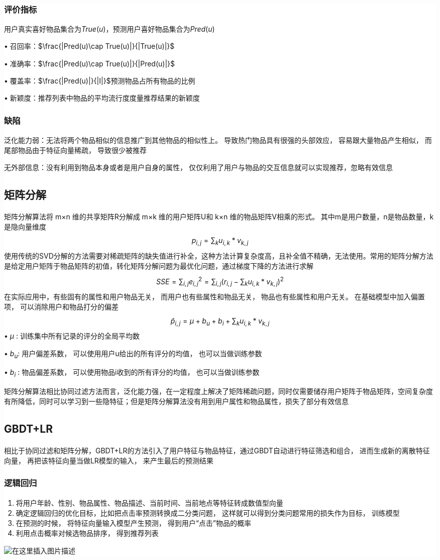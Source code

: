 ### 评价指标

用户真实喜好物品集合为$True(u)$，预测用户喜好物品集合为$Pred(u)$

• 召回率：$\frac{|Pred(u)\cap True(u)|}{|True(u)|}$

• 准确率：$\frac{|Pred(u)\cap True(u)|}{|Pred(u)|}$

• 覆盖率：$\frac{|Pred(u)|}{|I|}$预测物品占所有物品的比例

• 新颖度：推荐列表中物品的平均流行度度量推荐结果的新颖度

### 缺陷

泛化能力弱：无法将两个物品相似的信息推广到其他物品的相似性上。 导致热门物品具有很强的头部效应， 容易跟大量物品产生相似， 而尾部物品由于特征向量稀疏， 导致很少被推荐

无外部信息：没有利用到物品本身或者是用户自身的属性， 仅仅利用了用户与物品的交互信息就可以实现推荐，忽略有效信息

## 矩阵分解

矩阵分解算法将 m×n 维的共享矩阵R分解成 m×k 维的用户矩阵U和 k×n 维的物品矩阵V相乘的形式。 其中m是用户数量，n是物品数量，k是隐向量维度
$$
p_{i,j}=\sum _k u_{i,k}*v_{k, j}
$$
使用传统的SVD分解的方法需要对稀疏矩阵的缺失值进行补全，这种方法计算复杂度高，且补全值不精确，无法使用。常用的矩阵分解方法是给定用户矩阵于物品矩阵的初值，转化矩阵分解问题为最优化问题，通过梯度下降的方法进行求解
$$
SSE=\sum_{i,j}e_{i,j}^2=\sum_{i,j}(r_{i,j}-\sum _k u_{i,k}*v_{k, j})^2
$$
在实际应用中，有些固有的属性和用户物品无关， 而用户也有些属性和物品无关， 物品也有些属性和用户无关。 在基础模型中加入偏置项， 可以消除用户和物品打分的偏差
$$
\hat p_{i,j}=\mu + b_u + b_i + \sum _k u_{i,k}*v_{k, j}
$$
• $\mu$ : 训练集中所有记录的评分的全局平均数

• $b_u$: 用户偏差系数， 可以使用用户u给出的所有评分的均值， 也可以当做训练参数

• $b_i$ : 物品偏差系数， 可以使用物品i收到的所有评分的均值， 也可以当做训练参数

矩阵分解算法相比协同过滤方法而言，泛化能力强，在一定程度上解决了矩阵稀疏问题，同时仅需要储存用户矩阵于物品矩阵，空间复杂度有所降低，同时可以学习到一些隐特征；但是矩阵分解算法没有用到用户属性和物品属性，损失了部分有效信息

## GBDT+LR

相比于协同过滤和矩阵分解，GBDT+LR的方法引入了用户特征与物品特征，通过GBDT自动进行特征筛选和组合， 进而生成新的离散特征向量， 再把该特征向量当做LR模型的输入， 来产生最后的预测结果

### 逻辑回归

1. 将用户年龄、性别、物品属性、物品描述、当前时间、当前地点等特征转成数值型向量
2. 确定逻辑回归的优化目标，比如把点击率预测转换成二分类问题， 这样就可以得到分类问题常用的损失作为目标， 训练模型
3. 在预测的时候， 将特征向量输入模型产生预测， 得到用户“点击”物品的概率
4. 利用点击概率对候选物品排序， 得到推荐列表

![在这里插入图片描述](https://i.loli.net/2021/08/02/bkNRTaSdzp87BYA.png)
